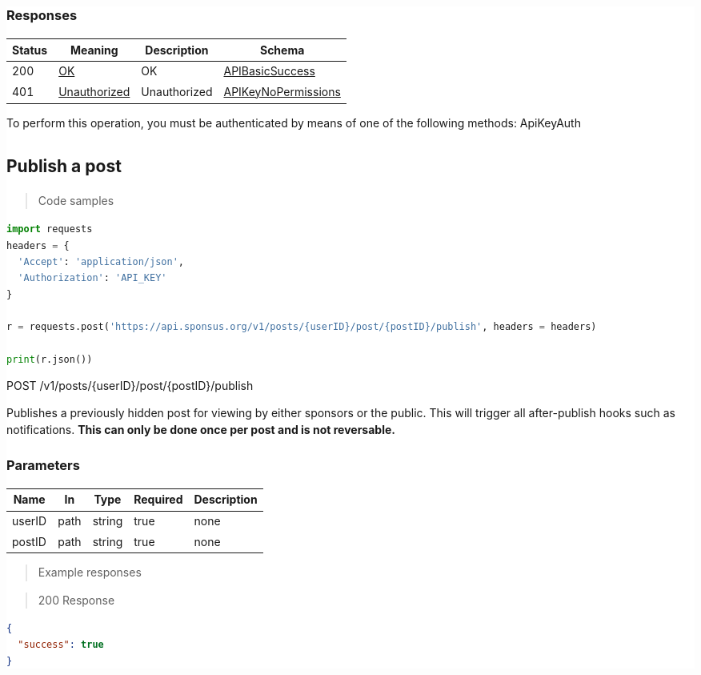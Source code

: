 <h3 id="update-a-post-responses">Responses</h3>

|Status|Meaning|Description|Schema|
|---|---|---|---|
|200|[OK](https://tools.ietf.org/html/rfc7231#section-6.3.1)|OK|[APIBasicSuccess](#schemaapibasicsuccess)|
|401|[Unauthorized](https://tools.ietf.org/html/rfc7235#section-3.1)|Unauthorized|[APIKeyNoPermissions](#schemaapikeynopermissions)|

<aside class="warning">
To perform this operation, you must be authenticated by means of one of the following methods:
ApiKeyAuth
</aside>

## Publish a post

<a id="opIdposts.publish_post"></a>

> Code samples

```python
import requests
headers = {
  'Accept': 'application/json',
  'Authorization': 'API_KEY'
}

r = requests.post('https://api.sponsus.org/v1/posts/{userID}/post/{postID}/publish', headers = headers)

print(r.json())

```

<p class="path-string">
    <span class="method-tag">POST</span>
    /v1/posts/{userID}/post/{postID}/publish
</p>

Publishes a previously hidden post for viewing by either sponsors or the public. This will trigger all after-publish hooks such as notifications. **This can only be done once per post and is not reversable.**

<h3 id="publish-a-post-parameters">Parameters</h3>

|Name|In|Type|Required|Description|
|---|---|---|---|---|
|userID|path|string|true|none|
|postID|path|string|true|none|

> Example responses

> 200 Response

```json
{
  "success": true
}
```
